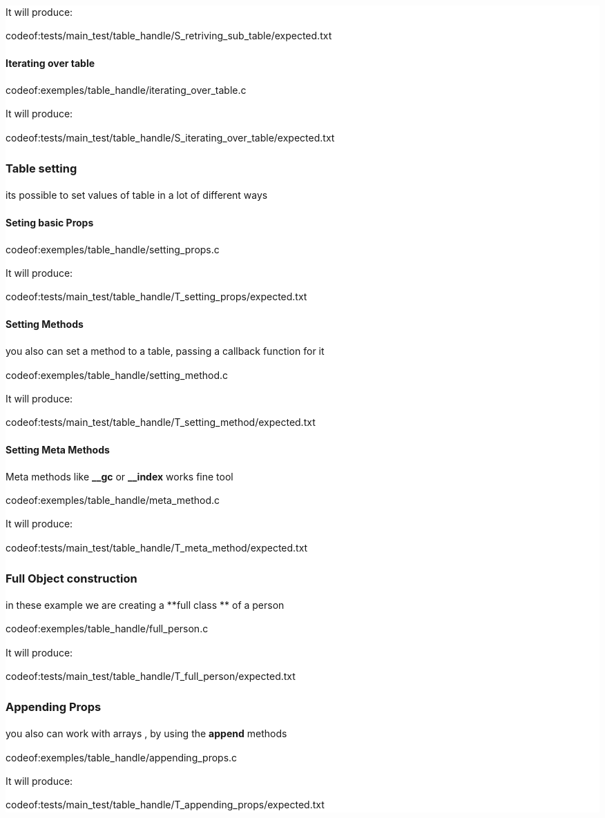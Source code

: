 It will produce:

codeof:tests/main_test/table_handle/S_retriving_sub_table/expected.txt

#### Iterating over table

codeof:exemples/table_handle/iterating_over_table.c

It will produce:

codeof:tests/main_test/table_handle/S_iterating_over_table/expected.txt


### Table setting
its possible to set values of table in a lot of different ways

#### Seting  basic Props
codeof:exemples/table_handle/setting_props.c

It will produce:

codeof:tests/main_test/table_handle/T_setting_props/expected.txt


#### Setting Methods
you also can set a method to a table, passing a callback function for it

codeof:exemples/table_handle/setting_method.c

It will produce:

codeof:tests/main_test/table_handle/T_setting_method/expected.txt

#### Setting Meta Methods
Meta methods like **__gc** or **__index** works fine tool

codeof:exemples/table_handle/meta_method.c

It will produce:

codeof:tests/main_test/table_handle/T_meta_method/expected.txt

### Full Object construction

in these example we are creating a **full class ** of a person

codeof:exemples/table_handle/full_person.c

It will produce:

codeof:tests/main_test/table_handle/T_full_person/expected.txt

### Appending Props
you also can work with arrays , by using the **append** methods

codeof:exemples/table_handle/appending_props.c

It will produce:

codeof:tests/main_test/table_handle/T_appending_props/expected.txt
